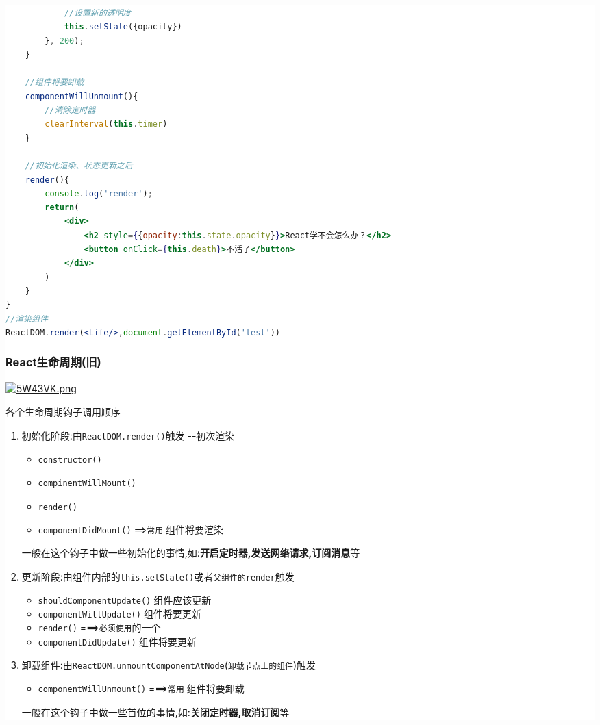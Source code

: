 ```jsx
			//设置新的透明度
			this.setState({opacity})
		}, 200);
	}

	//组件将要卸载
	componentWillUnmount(){
		//清除定时器
		clearInterval(this.timer)
	}

	//初始化渲染、状态更新之后
	render(){
		console.log('render');
		return(
			<div>
				<h2 style={{opacity:this.state.opacity}}>React学不会怎么办？</h2>
				<button onClick={this.death}>不活了</button>
			</div>
		)
	}
}
//渲染组件
ReactDOM.render(<Life/>,document.getElementById('test'))
```

### React生命周期(旧)

[![5W43VK.png](https://z3.ax1x.com/2021/10/24/5W43VK.png)](https://imgtu.com/i/5W43VK)

各个生命周期钩子调用顺序

1. 初始化阶段:由`ReactDOM.render()`触发 --初次渲染

     - `constructor()`

     - `compinentWillMount()`

     - `render()`

     - `componentDidMount()` ==>`常用` 组件将要渲染

     一般在这个钩子中做一些初始化的事情,如:**开启定时器,发送网络请求,订阅消息**等

2. 更新阶段:由组件内部的`this.setState()`或者`父组件的render`触发

     - `shouldComponentUpdate()` 组件应该更新
     - `componentWillUpdate()` 组件将要更新
     - `render()`   ===>`必须使用`的一个
     - `componentDidUpdate()` 组件将要更新

3. 卸载组件:由`ReactDOM.unmountComponentAtNode`(`卸载节点上的组件`)触发

     - `componentWillUnmount()` ===>`常用` 组件将要卸载

     一般在这个钩子中做一些首位的事情,如:**关闭定时器,取消订阅**等
